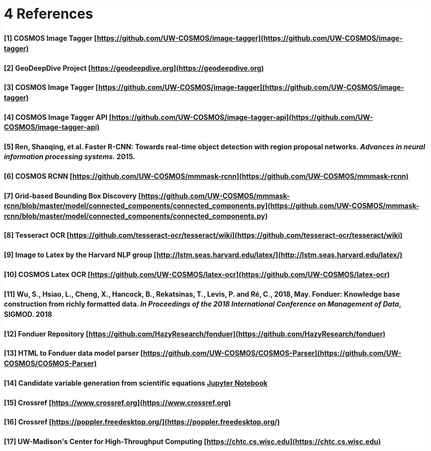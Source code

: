 # 4 References

#### <a id="ref1"></a> [1] COSMOS Image Tagger [https://github.com/UW-COSMOS/image-tagger](https://github.com/UW-COSMOS/image-tagger)
#### <a id="ref2"></a> [2] GeoDeepDive Project [https://geodeepdive.org](https://geodeepdive.org) 
#### <a id="ref3"></a> [3] COSMOS Image Tagger [https://github.com/UW-COSMOS/image-tagger](https://github.com/UW-COSMOS/image-tagger)
#### <a id="ref4"></a> [4] COSMOS Image Tagger API [https://github.com/UW-COSMOS/image-tagger-api](https://github.com/UW-COSMOS/image-tagger-api)
#### <a id="ref5"></a> [5] Ren, Shaoqing, et al. Faster R-CNN: Towards real-time object detection with region proposal networks. <i>Advances in neural information processing systems.</i> 2015.
#### <a id="ref6"></a> [6] COSMOS RCNN [https://github.com/UW-COSMOS/mmmask-rcnn](https://github.com/UW-COSMOS/mmmask-rcnn)
#### <a id="ref7"></a> [7] Grid-based Bounding Box Discovery [https://github.com/UW-COSMOS/mmmask-rcnn/blob/master/model/connected_components/connected_components.py](https://github.com/UW-COSMOS/mmmask-rcnn/blob/master/model/connected_components/connected_components.py)
#### <a id="ref8"></a> [8] Tesseract OCR [https://github.com/tesseract-ocr/tesseract/wiki](https://github.com/tesseract-ocr/tesseract/wiki)
#### <a id="ref9"></a> [9] Image to Latex by the Harvard NLP group [http://lstm.seas.harvard.edu/latex/](http://lstm.seas.harvard.edu/latex/)
#### <a id="ref10"></a> [10] COSMOS Latex OCR [https://github.com/UW-COSMOS/latex-ocr](https://github.com/UW-COSMOS/latex-ocr)
#### <a id="ref11"></a> [11] Wu, S., Hsiao, L., Cheng, X., Hancock, B., Rekatsinas, T., Levis, P. and Ré, C., 2018, May. Fonduer: Knowledge base construction from richly formatted data. <i> In Proceedings of the 2018 International Conference on Management of Data</i>, SIGMOD. 2018
#### <a id="ref12"></a> [12] Fonduer Repository [https://github.com/HazyResearch/fonduer](https://github.com/HazyResearch/fonduer)
#### <a id="ref13"></a> [13] HTML to Fonduer data model parser  [https://github.com/UW-COSMOS/COSMOS-Parser](https://github.com/UW-COSMOS/COSMOS-Parser)
#### <a id="ref14"></a> [14] Candidate variable generation from scientific equations [Jupyter Notebook](https://github.com/UW-COSMOS/latex-parser/blob/master/Equation%20Extraction%20Workflow.ipynb)
#### <a id="ref15"></a> [15] Crossref [https://www.crossref.org](https://www.crossref.org)
#### <a id="ref16"></a> [16] Crossref [https://poppler.freedesktop.org/](https://poppler.freedesktop.org/)
#### <a id="ref17"></a> [17] UW-Madison's Center for High-Throughput Computing [https://chtc.cs.wisc.edu](https://chtc.cs.wisc.edu)